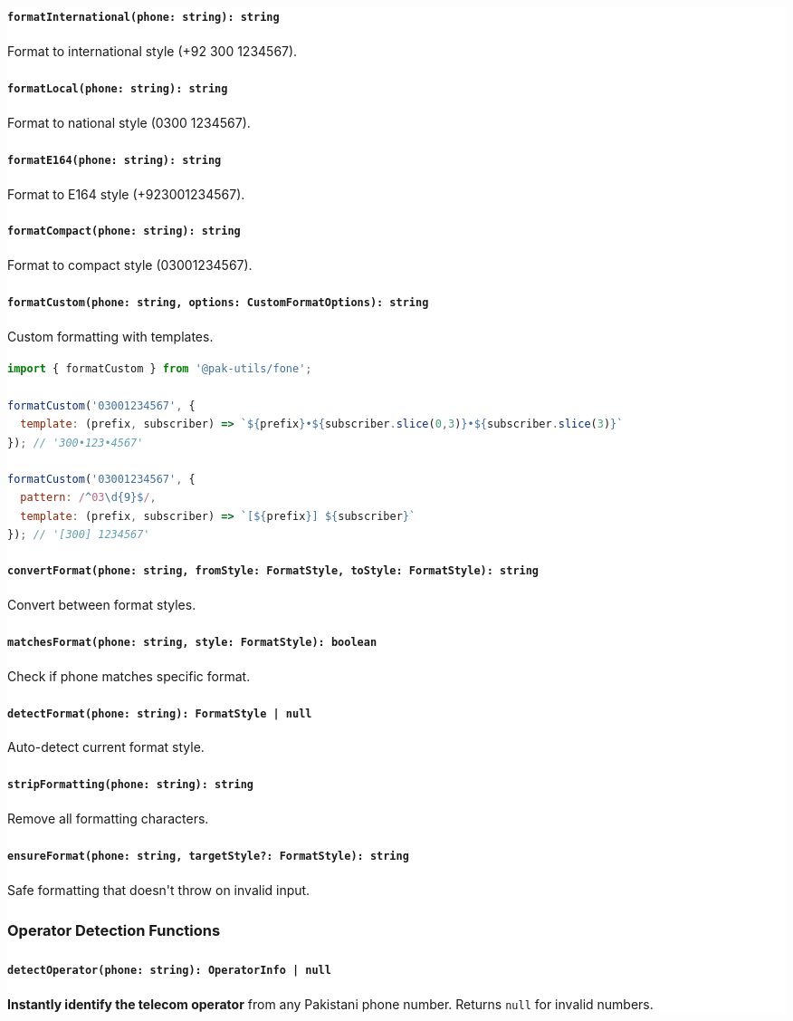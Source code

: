 #### `formatInternational(phone: string): string`
Format to international style (+92 300 1234567).

#### `formatLocal(phone: string): string`
Format to national style (0300 1234567).

#### `formatE164(phone: string): string`
Format to E164 style (+923001234567).

#### `formatCompact(phone: string): string`
Format to compact style (03001234567).

#### `formatCustom(phone: string, options: CustomFormatOptions): string`
Custom formatting with templates.

```javascript
import { formatCustom } from '@pak-utils/fone';

formatCustom('03001234567', {
  template: (prefix, subscriber) => `${prefix}•${subscriber.slice(0,3)}•${subscriber.slice(3)}`
}); // '300•123•4567'

formatCustom('03001234567', {
  pattern: /^03\d{9}$/,
  template: (prefix, subscriber) => `[${prefix}] ${subscriber}`
}); // '[300] 1234567'
```

#### `convertFormat(phone: string, fromStyle: FormatStyle, toStyle: FormatStyle): string`
Convert between format styles.

#### `matchesFormat(phone: string, style: FormatStyle): boolean`
Check if phone matches specific format.

#### `detectFormat(phone: string): FormatStyle | null`
Auto-detect current format style.

#### `stripFormatting(phone: string): string`
Remove all formatting characters.

#### `ensureFormat(phone: string, targetStyle?: FormatStyle): string`
Safe formatting that doesn't throw on invalid input.

### Operator Detection Functions

#### `detectOperator(phone: string): OperatorInfo | null`
**Instantly identify the telecom operator** from any Pakistani phone number. Returns `null` for invalid numbers.
